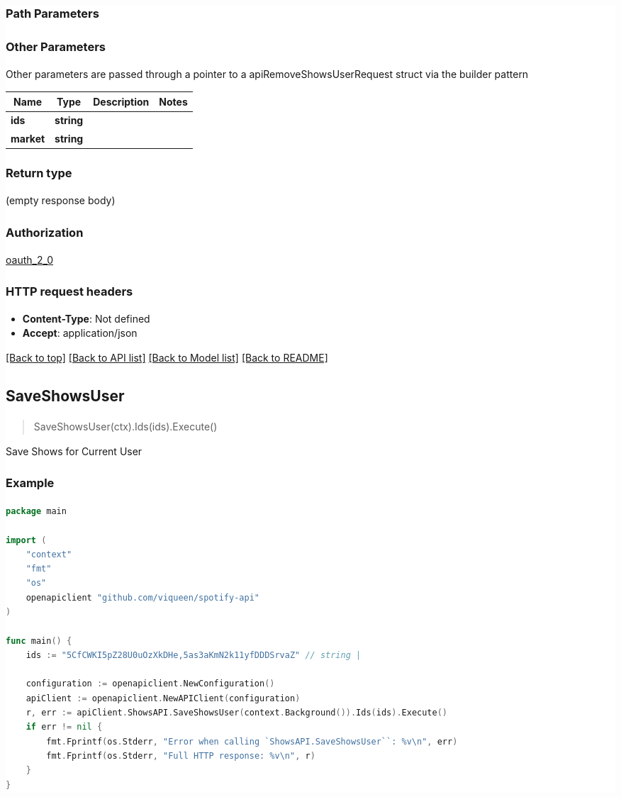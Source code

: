 ### Path Parameters



### Other Parameters

Other parameters are passed through a pointer to a apiRemoveShowsUserRequest struct via the builder pattern


Name | Type | Description  | Notes
------------- | ------------- | ------------- | -------------
 **ids** | **string** |  | 
 **market** | **string** |  | 

### Return type

 (empty response body)

### Authorization

[oauth_2_0](../README.md#oauth_2_0)

### HTTP request headers

- **Content-Type**: Not defined
- **Accept**: application/json

[[Back to top]](#) [[Back to API list]](../README.md#documentation-for-api-endpoints)
[[Back to Model list]](../README.md#documentation-for-models)
[[Back to README]](../README.md)


## SaveShowsUser

> SaveShowsUser(ctx).Ids(ids).Execute()

Save Shows for Current User 



### Example

```go
package main

import (
	"context"
	"fmt"
	"os"
	openapiclient "github.com/viqueen/spotify-api"
)

func main() {
	ids := "5CfCWKI5pZ28U0uOzXkDHe,5as3aKmN2k11yfDDDSrvaZ" // string | 

	configuration := openapiclient.NewConfiguration()
	apiClient := openapiclient.NewAPIClient(configuration)
	r, err := apiClient.ShowsAPI.SaveShowsUser(context.Background()).Ids(ids).Execute()
	if err != nil {
		fmt.Fprintf(os.Stderr, "Error when calling `ShowsAPI.SaveShowsUser``: %v\n", err)
		fmt.Fprintf(os.Stderr, "Full HTTP response: %v\n", r)
	}
}
```
